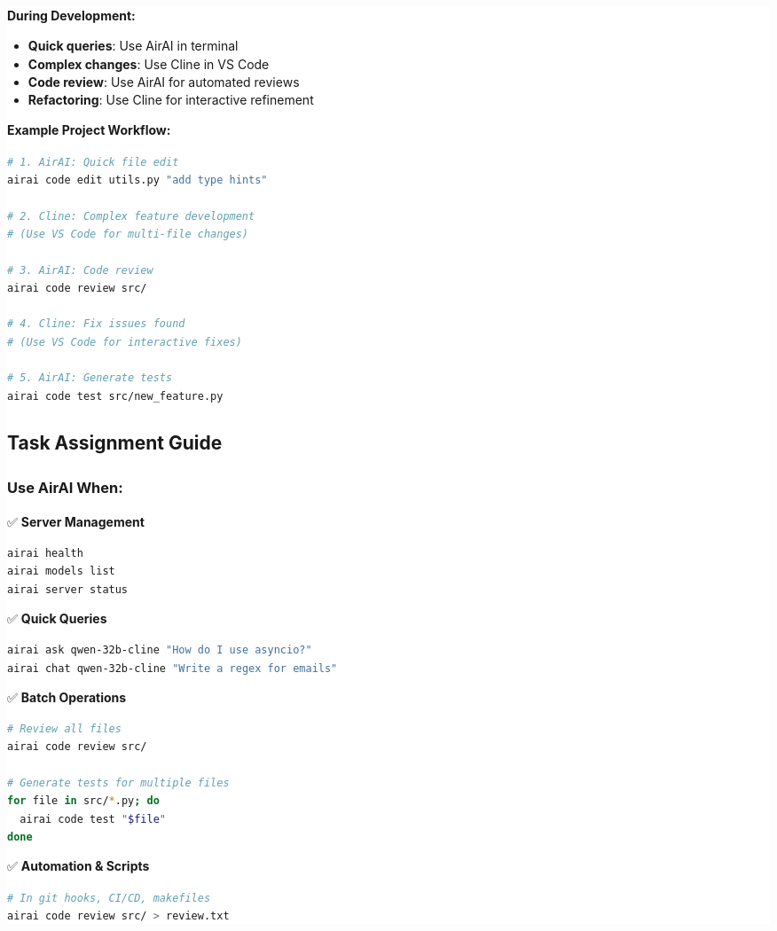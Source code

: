**During Development:**
- **Quick queries**: Use AirAI in terminal
- **Complex changes**: Use Cline in VS Code
- **Code review**: Use AirAI for automated reviews
- **Refactoring**: Use Cline for interactive refinement

**Example Project Workflow:**
```bash
# 1. AirAI: Quick file edit
airai code edit utils.py "add type hints"

# 2. Cline: Complex feature development
# (Use VS Code for multi-file changes)

# 3. AirAI: Code review
airai code review src/

# 4. Cline: Fix issues found
# (Use VS Code for interactive fixes)

# 5. AirAI: Generate tests
airai code test src/new_feature.py
```

## Task Assignment Guide

### Use AirAI When:

✅ **Server Management**
```bash
airai health
airai models list
airai server status
```

✅ **Quick Queries**
```bash
airai ask qwen-32b-cline "How do I use asyncio?"
airai chat qwen-32b-cline "Write a regex for emails"
```

✅ **Batch Operations**
```bash
# Review all files
airai code review src/

# Generate tests for multiple files
for file in src/*.py; do
  airai code test "$file"
done
```

✅ **Automation & Scripts**
```bash
# In git hooks, CI/CD, makefiles
airai code review src/ > review.txt
```
